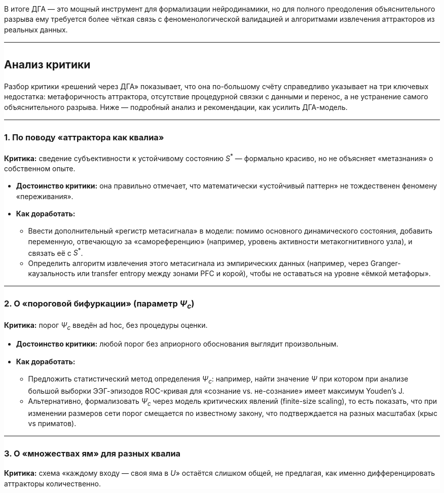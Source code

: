В итоге ДГА — это мощный инструмент для формализации нейродинамики, но для полного преодоления объяснительного разрыва ему требуется более чёткая связь с феноменологической валидацией и алгоритмами извлечения аттракторов из реальных данных.


---


## Анализ критики

Разбор критики «решений через ДГА» показывает, что она по-большому счёту справедливо указывает на три ключевых недостатка: метафоричность аттрактора, отсутствие процедурной связки с данными и перенос, а не устранение самого объяснительного разрыва. Ниже — подробный анализ и рекомендации, как усилить ДГА-модель.

---

### 1. По поводу «аттрактора как квалиа»

**Критика:** сведение субъективности к устойчивому состоянию $S^*$ — формально красиво, но не объясняет «метазнания» о собственном опыте.

* **Достоинство критики:** она правильно отмечает, что математически «устойчивый паттерн» не тождественен феномену «переживания».
* **Как доработать:**

  * Ввести дополнительный «регистр метасигнала» в модели: помимо основного динамического состояния, добавить переменную, отвечающую за «самореференцию» (например, уровень активности метакогнитивного узла), и связать её с $S^*$.
  * Определить алгоритм извлечения этого метасигнала из эмпирических данных (например, через Granger-каузальность или transfer entropy между зонами PFC и корой), чтобы не оставаться на уровне «ёмкой метафоры».

---

### 2. О «пороговой бифуркации» (параметр $\Psi_c$)

**Критика:** порог $\Psi_c$ введён ad hoc, без процедуры оценки.

* **Достоинство критики:** любой порог без априорного обоснования выглядит произвольным.
* **Как доработать:**

  * Предложить статистический метод определения $\Psi_c$: например, найти значение $\Psi$ при котором при анализе большой выборки ЭЭГ-эпизодов ROC-кривая для «сознание vs. не-сознание» имеет максимум Youden’s J.
  * Альтернативно, формализовать $\Psi_c$ через модель критических явлений (finite-size scaling), то есть показать, что при изменении размеров сети порог смещается по известному закону, что подтверждается на разных масштабах (крыс vs приматов).

---

### 3. О «множествах ям» для разных квалиа

**Критика:** схема «каждому входу — своя яма в $U$» остаётся слишком общей, не предлагая, как именно дифференцировать аттракторы количественно.
